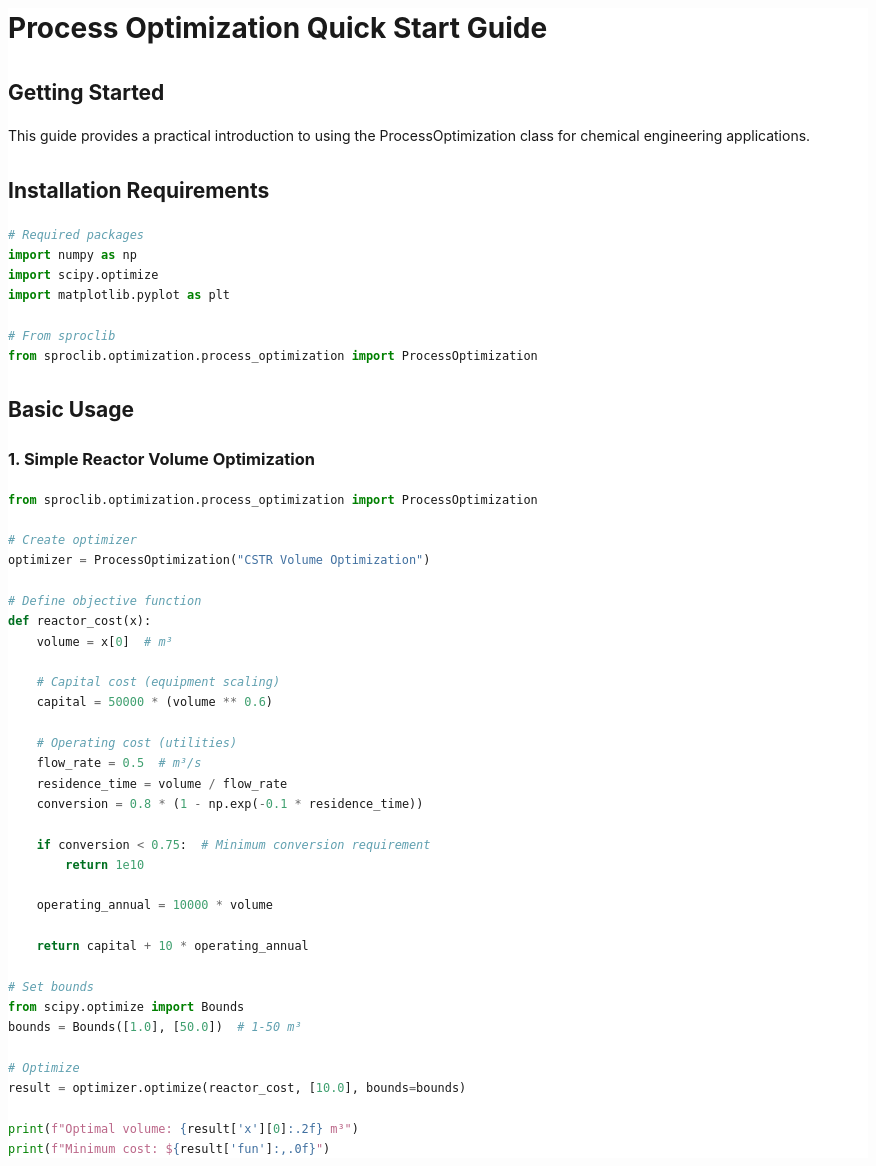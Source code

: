# Process Optimization Quick Start Guide

## Getting Started

This guide provides a practical introduction to using the ProcessOptimization class for chemical engineering applications.

## Installation Requirements

```python
# Required packages
import numpy as np
import scipy.optimize
import matplotlib.pyplot as plt

# From sproclib
from sproclib.optimization.process_optimization import ProcessOptimization
```

## Basic Usage

### 1. Simple Reactor Volume Optimization

```python
from sproclib.optimization.process_optimization import ProcessOptimization

# Create optimizer
optimizer = ProcessOptimization("CSTR Volume Optimization")

# Define objective function
def reactor_cost(x):
    volume = x[0]  # m³
    
    # Capital cost (equipment scaling)
    capital = 50000 * (volume ** 0.6)
    
    # Operating cost (utilities)
    flow_rate = 0.5  # m³/s
    residence_time = volume / flow_rate
    conversion = 0.8 * (1 - np.exp(-0.1 * residence_time))
    
    if conversion < 0.75:  # Minimum conversion requirement
        return 1e10
    
    operating_annual = 10000 * volume
    
    return capital + 10 * operating_annual

# Set bounds
from scipy.optimize import Bounds
bounds = Bounds([1.0], [50.0])  # 1-50 m³

# Optimize
result = optimizer.optimize(reactor_cost, [10.0], bounds=bounds)

print(f"Optimal volume: {result['x'][0]:.2f} m³")
print(f"Minimum cost: ${result['fun']:,.0f}")
```
